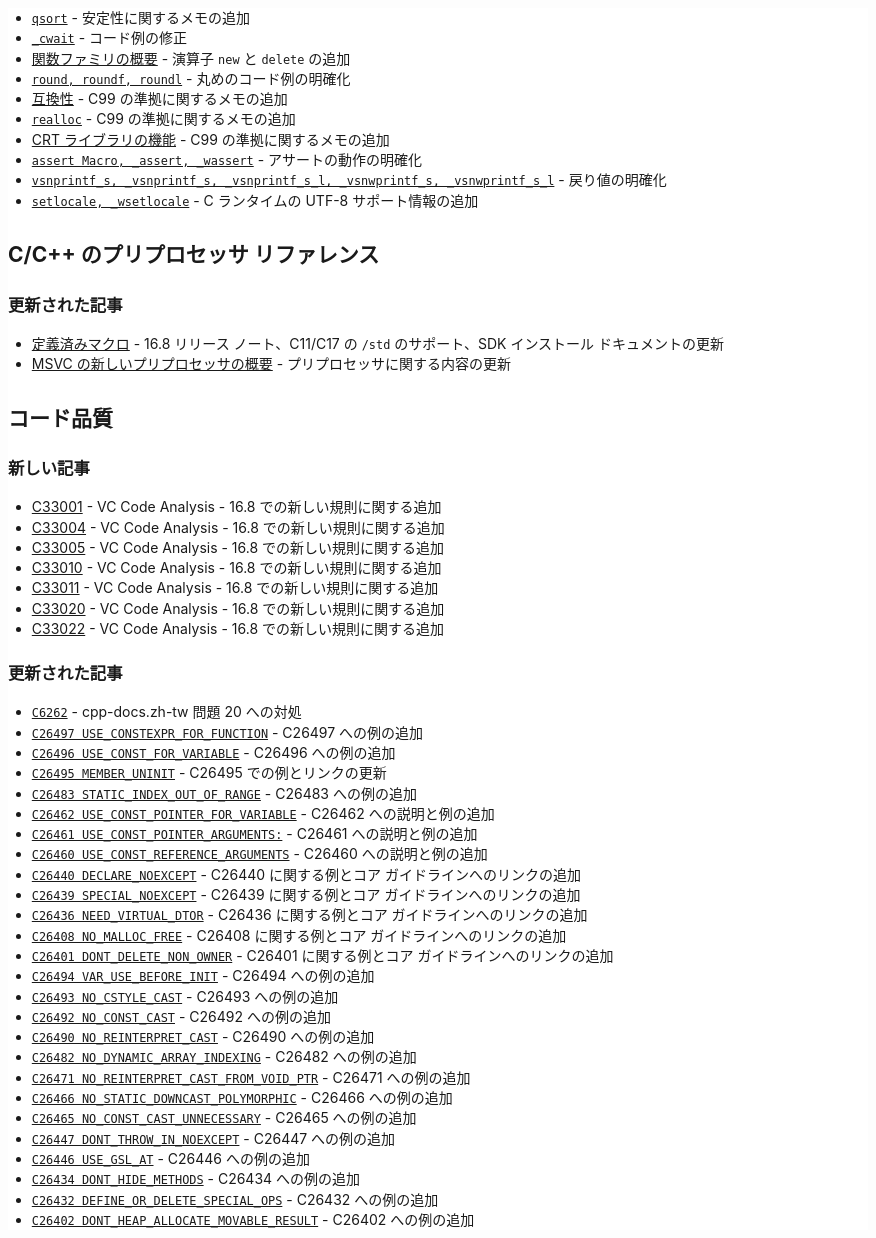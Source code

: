 - [`qsort`](../c-runtime-library/reference/qsort.md) - 安定性に関するメモの追加
- [`_cwait`](../c-runtime-library/reference/cwait.md) - コード例の修正
- [関数ファミリの概要](../c-runtime-library/function-family-overviews.md) - 演算子 `new` と `delete` の追加
- [`round, roundf, roundl`](../c-runtime-library/reference/round-roundf-roundl.md) - 丸めのコード例の明確化
- [互換性](../c-runtime-library/compatibility.md) - C99 の準拠に関するメモの追加
- [`realloc`](../c-runtime-library/reference/realloc.md) - C99 の準拠に関するメモの追加
- [CRT ライブラリの機能](../c-runtime-library/crt-library-features.md) - C99 の準拠に関するメモの追加
- [`assert Macro, _assert, _wassert`](../c-runtime-library/reference/assert-macro-assert-wassert.md) - アサートの動作の明確化
- [`vsnprintf_s, _vsnprintf_s, _vsnprintf_s_l, _vsnwprintf_s, _vsnwprintf_s_l`](../c-runtime-library/reference/vsnprintf-s-vsnprintf-s-vsnprintf-s-l-vsnwprintf-s-vsnwprintf-s-l.md) - 戻り値の明確化
- [`setlocale, _wsetlocale`](../c-runtime-library/reference/setlocale-wsetlocale.md) - C ランタイムの UTF-8 サポート情報の追加

## <a name="cc-preprocessor-reference"></a>C/C++ のプリプロセッサ リファレンス

### <a name="updated-articles"></a>更新された記事

- [定義済みマクロ](../preprocessor/predefined-macros.md) - 16.8 リリース ノート、C11/C17 の `/std` のサポート、SDK インストール ドキュメントの更新
- [MSVC の新しいプリプロセッサの概要](../preprocessor/preprocessor-experimental-overview.md) - プリプロセッサに関する内容の更新

## <a name="code-quality"></a>コード品質

### <a name="new-articles"></a>新しい記事

- [C33001](../code-quality/c33001.md) - VC Code Analysis - 16.8 での新しい規則に関する追加
- [C33004](../code-quality/c33004.md) - VC Code Analysis - 16.8 での新しい規則に関する追加
- [C33005](../code-quality/c33005.md) - VC Code Analysis - 16.8 での新しい規則に関する追加
- [C33010](../code-quality/c33010.md) - VC Code Analysis - 16.8 での新しい規則に関する追加
- [C33011](../code-quality/c33011.md) - VC Code Analysis - 16.8 での新しい規則に関する追加
- [C33020](../code-quality/c33020.md) - VC Code Analysis - 16.8 での新しい規則に関する追加
- [C33022](../code-quality/c33022.md) - VC Code Analysis - 16.8 での新しい規則に関する追加

### <a name="updated-articles"></a>更新された記事

- [`C6262`](../code-quality/c6262.md) - cpp-docs.zh-tw 問題 20 への対処
- [`C26497 USE_CONSTEXPR_FOR_FUNCTION`](../code-quality/c26497.md) - C26497 への例の追加
- [`C26496 USE_CONST_FOR_VARIABLE`](../code-quality/c26496.md) - C26496 への例の追加
- [`C26495 MEMBER_UNINIT`](../code-quality/c26495.md) - C26495 での例とリンクの更新
- [`C26483 STATIC_INDEX_OUT_OF_RANGE`](../code-quality/c26483.md) - C26483 への例の追加
- [`C26462 USE_CONST_POINTER_FOR_VARIABLE`](../code-quality/c26462.md) - C26462 への説明と例の追加
- [`C26461 USE_CONST_POINTER_ARGUMENTS:`](../code-quality/c26461.md) - C26461 への説明と例の追加
- [`C26460 USE_CONST_REFERENCE_ARGUMENTS`](../code-quality/c26460.md) - C26460 への説明と例の追加
- [`C26440 DECLARE_NOEXCEPT`](../code-quality/c26440.md) - C26440 に関する例とコア ガイドラインへのリンクの追加
- [`C26439 SPECIAL_NOEXCEPT`](../code-quality/c26439.md) - C26439 に関する例とコア ガイドラインへのリンクの追加
- [`C26436 NEED_VIRTUAL_DTOR`](../code-quality/c26436.md) - C26436 に関する例とコア ガイドラインへのリンクの追加
- [`C26408 NO_MALLOC_FREE`](../code-quality/c26408.md) - C26408 に関する例とコア ガイドラインへのリンクの追加
- [`C26401 DONT_DELETE_NON_OWNER`](../code-quality/c26401.md) - C26401 に関する例とコア ガイドラインへのリンクの追加
- [`C26494 VAR_USE_BEFORE_INIT`](../code-quality/c26494.md) - C26494 への例の追加
- [`C26493 NO_CSTYLE_CAST`](../code-quality/c26493.md) - C26493 への例の追加
- [`C26492 NO_CONST_CAST`](../code-quality/c26492.md) - C26492 への例の追加
- [`C26490 NO_REINTERPRET_CAST`](../code-quality/c26490.md) - C26490 への例の追加
- [`C26482 NO_DYNAMIC_ARRAY_INDEXING`](../code-quality/c26482.md) - C26482 への例の追加
- [`C26471 NO_REINTERPRET_CAST_FROM_VOID_PTR`](../code-quality/c26471.md) - C26471 への例の追加
- [`C26466 NO_STATIC_DOWNCAST_POLYMORPHIC`](../code-quality/c26466.md) - C26466 への例の追加
- [`C26465 NO_CONST_CAST_UNNECESSARY`](../code-quality/c26465.md) - C26465 への例の追加
- [`C26447 DONT_THROW_IN_NOEXCEPT`](../code-quality/c26447.md) - C26447 への例の追加
- [`C26446 USE_GSL_AT`](../code-quality/c26446.md) - C26446 への例の追加
- [`C26434 DONT_HIDE_METHODS`](../code-quality/c26434.md) - C26434 への例の追加
- [`C26432 DEFINE_OR_DELETE_SPECIAL_OPS`](../code-quality/c26432.md) - C26432 への例の追加
- [`C26402 DONT_HEAP_ALLOCATE_MOVABLE_RESULT`](../code-quality/c26402.md) - C26402 への例の追加